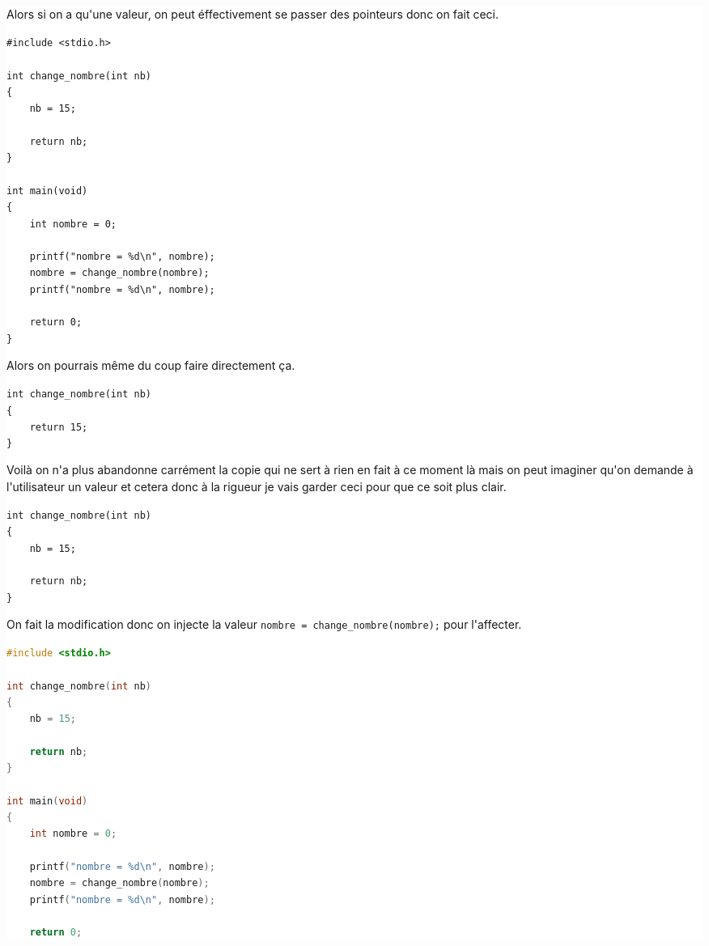 Alors si on a qu'une valeur, on peut éffectivement se passer des pointeurs donc on fait ceci.

```txt
#include <stdio.h>

int change_nombre(int nb)
{
    nb = 15;

    return nb;
}

int main(void)
{
    int nombre = 0;

    printf("nombre = %d\n", nombre);
    nombre = change_nombre(nombre);
    printf("nombre = %d\n", nombre);

    return 0;
}
```

Alors on pourrais même du coup faire directement ça.

```txt
int change_nombre(int nb)
{
    return 15;
}
```

Voilà on n'a plus abandonne carrément la copie qui ne sert à rien en fait à ce moment là mais on peut imaginer qu'on demande à l'utilisateur un valeur et cetera donc à la rigueur je vais garder ceci pour que ce soit plus clair.

```txt
int change_nombre(int nb)
{
    nb = 15;

    return nb;
}
```

On fait la modification donc on injecte la valeur `nombre = change_nombre(nombre);` pour l'affecter.

```c
#include <stdio.h>

int change_nombre(int nb)
{
    nb = 15;

    return nb;
}

int main(void)
{
    int nombre = 0;

    printf("nombre = %d\n", nombre);
    nombre = change_nombre(nombre);
    printf("nombre = %d\n", nombre);

    return 0;
```